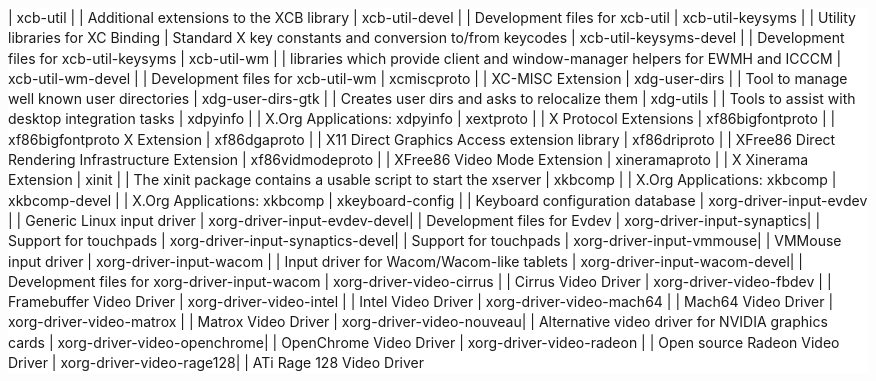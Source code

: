 | xcb-util                 |          | Additional extensions to the XCB library
| xcb-util-devel           |          | Development files for xcb-util
| xcb-util-keysyms         |          | Utility libraries for XC Binding | Standard X key constants and conversion to/from keycodes
| xcb-util-keysyms-devel   |          | Development files for xcb-util-keysyms
| xcb-util-wm              |          | libraries which provide client and window-manager helpers for EWMH and ICCCM
| xcb-util-wm-devel        |          | Development files for xcb-util-wm
| xcmiscproto              |          | XC-MISC Extension
| xdg-user-dirs            |          | Tool to manage well known user directories
| xdg-user-dirs-gtk        |          | Creates user dirs and asks to relocalize them
| xdg-utils                |          | Tools to assist with desktop integration tasks
| xdpyinfo                 |          | X.Org Applications: xdpyinfo
| xextproto                |          | X Protocol Extensions
| xf86bigfontproto         |          | xf86bigfontproto X Extension
| xf86dgaproto             |          | X11 Direct Graphics Access extension library
| xf86driproto             |          | XFree86 Direct Rendering Infrastructure Extension
| xf86vidmodeproto         |          | XFree86 Video Mode Extension
| xineramaproto            |          | X Xinerama Extension
| xinit                    |          | The xinit package contains a usable script to start the xserver
| xkbcomp                  |          | X.Org Applications: xkbcomp
| xkbcomp-devel            |          | X.Org Applications: xkbcomp
| xkeyboard-config         |          | Keyboard configuration database
| xorg-driver-input-evdev  |          | Generic Linux input driver
| xorg-driver-input-evdev-devel|      | Development files for Evdev
| xorg-driver-input-synaptics|        | Support for touchpads
| xorg-driver-input-synaptics-devel|  | Support for touchpads
| xorg-driver-input-vmmouse|          | VMMouse input driver
| xorg-driver-input-wacom  |          | Input driver for Wacom/Wacom-like tablets
| xorg-driver-input-wacom-devel|      | Development files for xorg-driver-input-wacom
| xorg-driver-video-cirrus |          | Cirrus Video Driver
| xorg-driver-video-fbdev  |          | Framebuffer Video Driver
| xorg-driver-video-intel  |          | Intel Video Driver
| xorg-driver-video-mach64 |          | Mach64 Video Driver
| xorg-driver-video-matrox |          | Matrox Video Driver
| xorg-driver-video-nouveau|          | Alternative video driver for NVIDIA graphics cards
| xorg-driver-video-openchrome|       | OpenChrome Video Driver
| xorg-driver-video-radeon |          | Open source Radeon Video Driver
| xorg-driver-video-rage128|          | ATi Rage 128 Video Driver